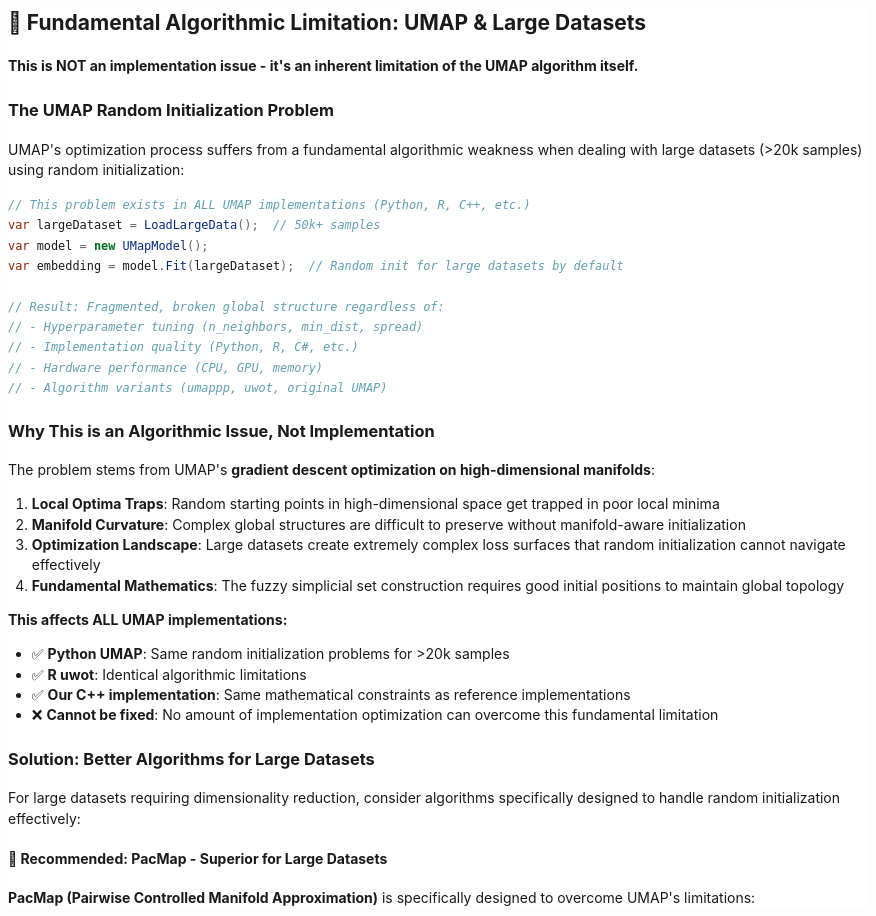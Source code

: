 ## 🚨 **Fundamental Algorithmic Limitation: UMAP & Large Datasets**

**This is NOT an implementation issue - it's an inherent limitation of the UMAP algorithm itself.**

### **The UMAP Random Initialization Problem**

UMAP's optimization process suffers from a fundamental algorithmic weakness when dealing with large datasets (>20k samples) using random initialization:

```csharp
// This problem exists in ALL UMAP implementations (Python, R, C++, etc.)
var largeDataset = LoadLargeData();  // 50k+ samples
var model = new UMapModel();
var embedding = model.Fit(largeDataset);  // Random init for large datasets by default

// Result: Fragmented, broken global structure regardless of:
// - Hyperparameter tuning (n_neighbors, min_dist, spread)
// - Implementation quality (Python, R, C#, etc.)
// - Hardware performance (CPU, GPU, memory)
// - Algorithm variants (umappp, uwot, original UMAP)
```

### **Why This is an Algorithmic Issue, Not Implementation**

The problem stems from UMAP's **gradient descent optimization on high-dimensional manifolds**:

1. **Local Optima Traps**: Random starting points in high-dimensional space get trapped in poor local minima
2. **Manifold Curvature**: Complex global structures are difficult to preserve without manifold-aware initialization
3. **Optimization Landscape**: Large datasets create extremely complex loss surfaces that random initialization cannot navigate effectively
4. **Fundamental Mathematics**: The fuzzy simplicial set construction requires good initial positions to maintain global topology

**This affects ALL UMAP implementations:**
- ✅ **Python UMAP**: Same random initialization problems for >20k samples
- ✅ **R uwot**: Identical algorithmic limitations
- ✅ **Our C++ implementation**: Same mathematical constraints as reference implementations
- ❌ **Cannot be fixed**: No amount of implementation optimization can overcome this fundamental limitation

### **Solution: Better Algorithms for Large Datasets**

For large datasets requiring dimensionality reduction, consider algorithms specifically designed to handle random initialization effectively:

#### **🎯 Recommended: PacMap - Superior for Large Datasets**

**PacMap (Pairwise Controlled Manifold Approximation)** is specifically designed to overcome UMAP's limitations:
